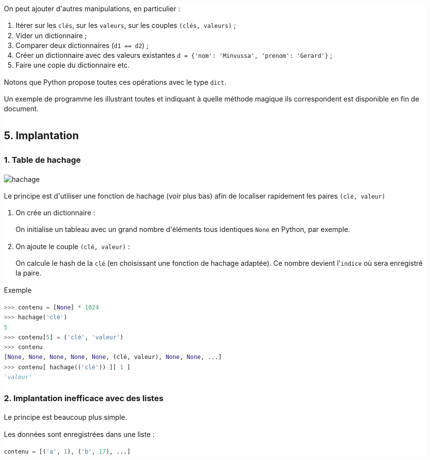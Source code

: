 On peut ajouter d'autres manipulations, en particulier :

1. Itérer sur les `clés`, sur les `valeurs`, sur les couples `(clés, valeurs)` ;
2. Vider un dictionnaire ;
3. Comparer deux dictionnaires (`d1 == d2`) ;
4. Créer un dictionnaire avec des valeurs existantes `d = {'nom': 'Minvussa', 'prenom': 'Gerard'}` ;
5. Faire une copie du dictionnaire etc.

Notons que Python propose toutes ces opérations avec le type `dict`.

Un exemple de programme les illustrant toutes et indiquant à quelle méthode 
magique ils correspondent est disponible en fin de document.

## 5. Implantation

### 1. Table de hachage

![hachage](/uploads/docnsitale/dictionnaire/img/hash.png)

Le principe est d'utiliser une fonction de hachage (voir plus bas) afin de
localiser rapidement les paires `(clé, valeur)`

1. On crée un dictionnaire :

   On initialise un tableau avec un grand nombre d'éléments tous identiques
    `None` en Python, par exemple.

2. On ajoute le couple `(clé, valeur)` :

    On calcule le hash de la `clé` (en choisissant une fonction de hachage
    adaptée). Ce nombre devient l'`indice` où sera enregistré la paire.

Exemple 

```python
>>> contenu = [None] * 1024
>>> hachage('clé')
5
>>> contenu[5] = ('clé', 'valeur')
>>> contenu
[None, None, None, None, None, (clé, valeur), None, None, ...]
>>> contenu[ hachage(('clé')) ][ 1 ]
'valeur'
```



### 2. Implantation inefficace avec des listes

Le principe est beaucoup plus simple.

Les données sont enregistrées dans une liste :

```python
contenu = [('a', 1), ('b', 17), ...]
```
